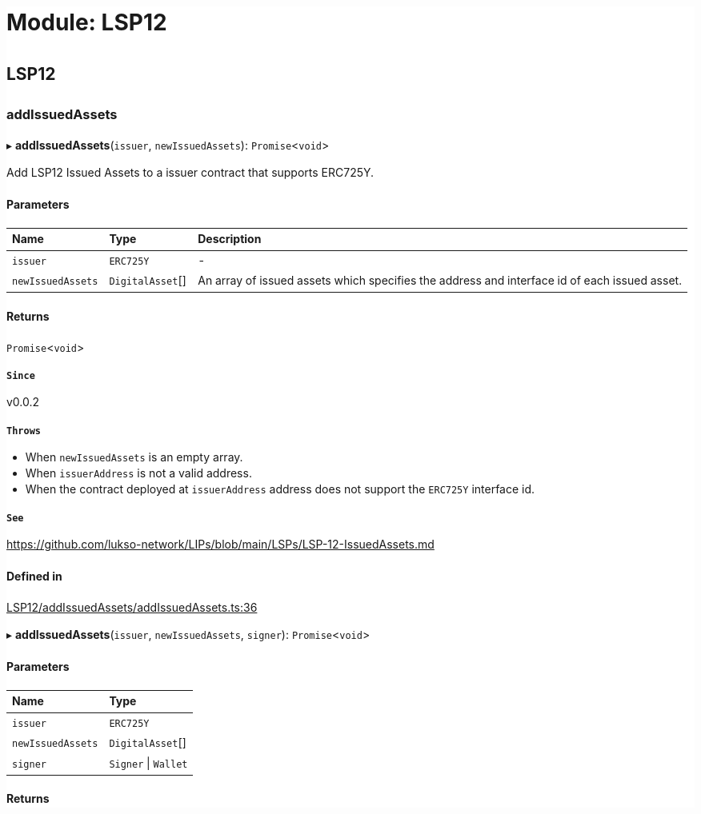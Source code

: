 # Module: LSP12

## LSP12

### addIssuedAssets

▸ **addIssuedAssets**(`issuer`, `newIssuedAssets`): `Promise`\<`void`\>

Add LSP12 Issued Assets to a issuer contract that supports ERC725Y.

#### Parameters

| Name              | Type             | Description                                                                                  |
| :---------------- | :--------------- | :------------------------------------------------------------------------------------------- |
| `issuer`          | `ERC725Y`        | -                                                                                            |
| `newIssuedAssets` | `DigitalAsset`[] | An array of issued assets which specifies the address and interface id of each issued asset. |

#### Returns

`Promise`\<`void`\>

**`Since`**

v0.0.2

**`Throws`**

- When `newIssuedAssets` is an empty array.
- When `issuerAddress` is not a valid address.
- When the contract deployed at `issuerAddress` address does not support the `ERC725Y` interface id.

**`See`**

https://github.com/lukso-network/LIPs/blob/main/LSPs/LSP-12-IssuedAssets.md

#### Defined in

[LSP12/addIssuedAssets/addIssuedAssets.ts:36](https://github.com/lukso-network/lsp-smart-contracts-utils/blob/3adf2ff/src/LSP12/addIssuedAssets/addIssuedAssets.ts#L36)

▸ **addIssuedAssets**(`issuer`, `newIssuedAssets`, `signer`): `Promise`\<`void`\>

#### Parameters

| Name              | Type                 |
| :---------------- | :------------------- |
| `issuer`          | `ERC725Y`            |
| `newIssuedAssets` | `DigitalAsset`[]     |
| `signer`          | `Signer` \| `Wallet` |

#### Returns
